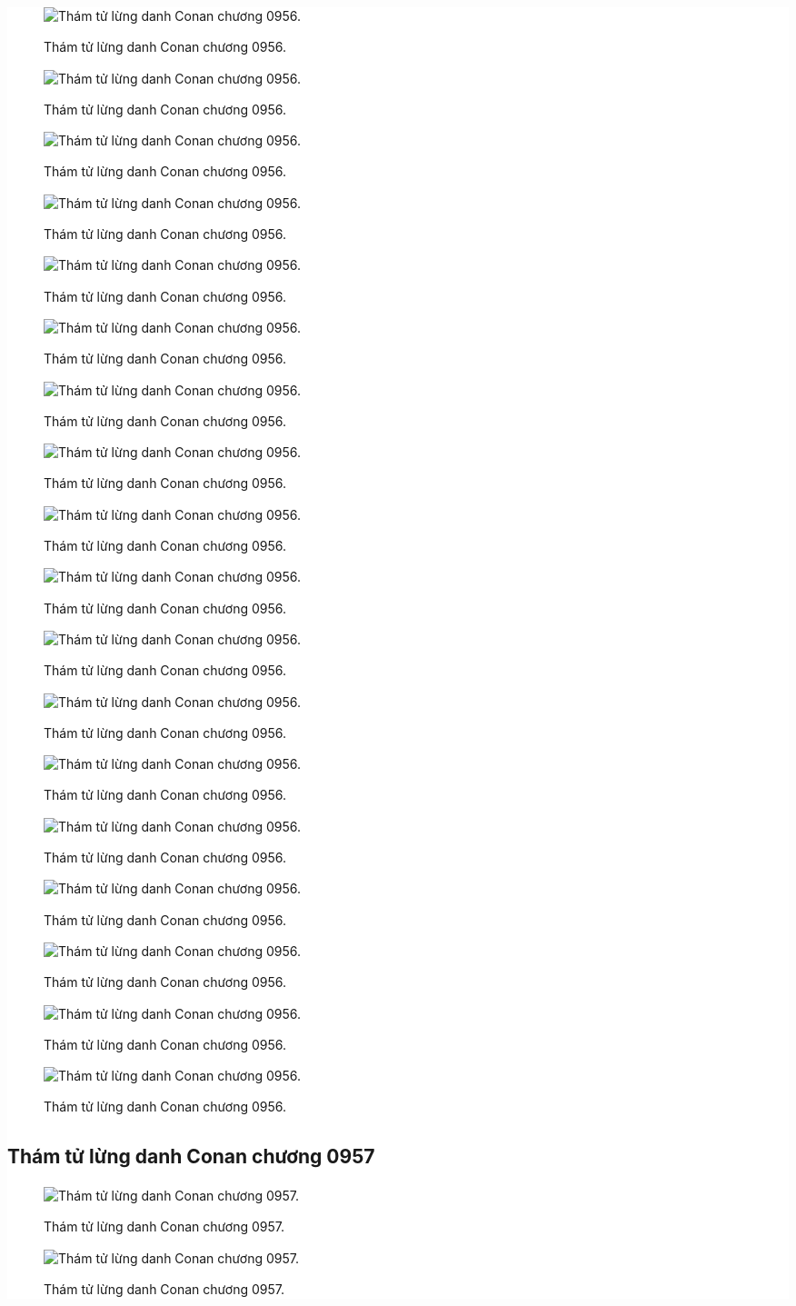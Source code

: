 <figure><img src="https://banmaixanh.vercel.app/manga/gosho-aoyama/tham-tu-lung-danh-conan/0956-01.jpg" alt="Thám tử lừng danh Conan chương 0956." title="Thám tử lừng danh Conan chương 0956." height=100% width=100%><figcaption><p>Thám tử lừng danh Conan chương 0956.</p></figcaption></figure>

<figure><img src="https://banmaixanh.vercel.app/manga/gosho-aoyama/tham-tu-lung-danh-conan/0956-02.jpg" alt="Thám tử lừng danh Conan chương 0956." title="Thám tử lừng danh Conan chương 0956." height=100% width=100%><figcaption><p>Thám tử lừng danh Conan chương 0956.</p></figcaption></figure>

<figure><img src="https://banmaixanh.vercel.app/manga/gosho-aoyama/tham-tu-lung-danh-conan/0956-03.jpg" alt="Thám tử lừng danh Conan chương 0956." title="Thám tử lừng danh Conan chương 0956." height=100% width=100%><figcaption><p>Thám tử lừng danh Conan chương 0956.</p></figcaption></figure>

<figure><img src="https://banmaixanh.vercel.app/manga/gosho-aoyama/tham-tu-lung-danh-conan/0956-04.jpg" alt="Thám tử lừng danh Conan chương 0956." title="Thám tử lừng danh Conan chương 0956." height=100% width=100%><figcaption><p>Thám tử lừng danh Conan chương 0956.</p></figcaption></figure>

<figure><img src="https://banmaixanh.vercel.app/manga/gosho-aoyama/tham-tu-lung-danh-conan/0956-05.jpg" alt="Thám tử lừng danh Conan chương 0956." title="Thám tử lừng danh Conan chương 0956." height=100% width=100%><figcaption><p>Thám tử lừng danh Conan chương 0956.</p></figcaption></figure>

<figure><img src="https://banmaixanh.vercel.app/manga/gosho-aoyama/tham-tu-lung-danh-conan/0956-06.jpg" alt="Thám tử lừng danh Conan chương 0956." title="Thám tử lừng danh Conan chương 0956." height=100% width=100%><figcaption><p>Thám tử lừng danh Conan chương 0956.</p></figcaption></figure>

<figure><img src="https://banmaixanh.vercel.app/manga/gosho-aoyama/tham-tu-lung-danh-conan/0956-07.jpg" alt="Thám tử lừng danh Conan chương 0956." title="Thám tử lừng danh Conan chương 0956." height=100% width=100%><figcaption><p>Thám tử lừng danh Conan chương 0956.</p></figcaption></figure>

<figure><img src="https://banmaixanh.vercel.app/manga/gosho-aoyama/tham-tu-lung-danh-conan/0956-08.jpg" alt="Thám tử lừng danh Conan chương 0956." title="Thám tử lừng danh Conan chương 0956." height=100% width=100%><figcaption><p>Thám tử lừng danh Conan chương 0956.</p></figcaption></figure>

<figure><img src="https://banmaixanh.vercel.app/manga/gosho-aoyama/tham-tu-lung-danh-conan/0956-09.jpg" alt="Thám tử lừng danh Conan chương 0956." title="Thám tử lừng danh Conan chương 0956." height=100% width=100%><figcaption><p>Thám tử lừng danh Conan chương 0956.</p></figcaption></figure>

<figure><img src="https://banmaixanh.vercel.app/manga/gosho-aoyama/tham-tu-lung-danh-conan/0956-10.jpg" alt="Thám tử lừng danh Conan chương 0956." title="Thám tử lừng danh Conan chương 0956." height=100% width=100%><figcaption><p>Thám tử lừng danh Conan chương 0956.</p></figcaption></figure>

<figure><img src="https://banmaixanh.vercel.app/manga/gosho-aoyama/tham-tu-lung-danh-conan/0956-11.jpg" alt="Thám tử lừng danh Conan chương 0956." title="Thám tử lừng danh Conan chương 0956." height=100% width=100%><figcaption><p>Thám tử lừng danh Conan chương 0956.</p></figcaption></figure>

<figure><img src="https://banmaixanh.vercel.app/manga/gosho-aoyama/tham-tu-lung-danh-conan/0956-12.jpg" alt="Thám tử lừng danh Conan chương 0956." title="Thám tử lừng danh Conan chương 0956." height=100% width=100%><figcaption><p>Thám tử lừng danh Conan chương 0956.</p></figcaption></figure>

<figure><img src="https://banmaixanh.vercel.app/manga/gosho-aoyama/tham-tu-lung-danh-conan/0956-13.jpg" alt="Thám tử lừng danh Conan chương 0956." title="Thám tử lừng danh Conan chương 0956." height=100% width=100%><figcaption><p>Thám tử lừng danh Conan chương 0956.</p></figcaption></figure>

<figure><img src="https://banmaixanh.vercel.app/manga/gosho-aoyama/tham-tu-lung-danh-conan/0956-14.jpg" alt="Thám tử lừng danh Conan chương 0956." title="Thám tử lừng danh Conan chương 0956." height=100% width=100%><figcaption><p>Thám tử lừng danh Conan chương 0956.</p></figcaption></figure>

<figure><img src="https://banmaixanh.vercel.app/manga/gosho-aoyama/tham-tu-lung-danh-conan/0956-15.jpg" alt="Thám tử lừng danh Conan chương 0956." title="Thám tử lừng danh Conan chương 0956." height=100% width=100%><figcaption><p>Thám tử lừng danh Conan chương 0956.</p></figcaption></figure>

<figure><img src="https://banmaixanh.vercel.app/manga/gosho-aoyama/tham-tu-lung-danh-conan/0956-16.jpg" alt="Thám tử lừng danh Conan chương 0956." title="Thám tử lừng danh Conan chương 0956." height=100% width=100%><figcaption><p>Thám tử lừng danh Conan chương 0956.</p></figcaption></figure>

<figure><img src="https://banmaixanh.vercel.app/manga/gosho-aoyama/tham-tu-lung-danh-conan/0956-17.jpg" alt="Thám tử lừng danh Conan chương 0956." title="Thám tử lừng danh Conan chương 0956." height=100% width=100%><figcaption><p>Thám tử lừng danh Conan chương 0956.</p></figcaption></figure>

<figure><img src="https://banmaixanh.vercel.app/manga/gosho-aoyama/tham-tu-lung-danh-conan/0956-18.jpg" alt="Thám tử lừng danh Conan chương 0956." title="Thám tử lừng danh Conan chương 0956." height=100% width=100%><figcaption><p>Thám tử lừng danh Conan chương 0956.</p></figcaption></figure>

## Thám tử lừng danh Conan chương 0957

<figure><img src="https://banmaixanh.vercel.app/manga/gosho-aoyama/tham-tu-lung-danh-conan/0957-01.jpg" alt="Thám tử lừng danh Conan chương 0957." title="Thám tử lừng danh Conan chương 0957." height=100% width=100%><figcaption><p>Thám tử lừng danh Conan chương 0957.</p></figcaption></figure>

<figure><img src="https://banmaixanh.vercel.app/manga/gosho-aoyama/tham-tu-lung-danh-conan/0957-02.jpg" alt="Thám tử lừng danh Conan chương 0957." title="Thám tử lừng danh Conan chương 0957." height=100% width=100%><figcaption><p>Thám tử lừng danh Conan chương 0957.</p></figcaption></figure>
